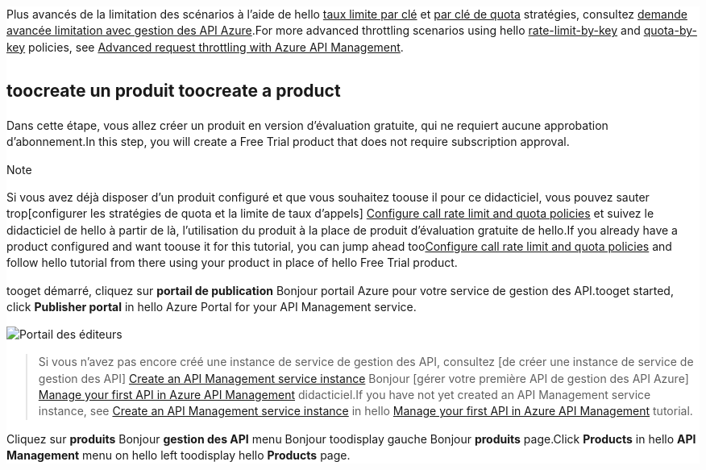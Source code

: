 <span data-ttu-id="7cc8e-107">Plus avancés de la limitation des scénarios à l’aide de hello [taux limite par clé](https://msdn.microsoft.com/library/azure/dn894078.aspx#LimitCallRateByKey) et [par clé de quota](https://msdn.microsoft.com/library/azure/dn894078.aspx#SetUsageQuotaByKey) stratégies, consultez [demande avancée limitation avec gestion des API Azure](api-management-sample-flexible-throttling.md).</span><span class="sxs-lookup"><span data-stu-id="7cc8e-107">For more advanced throttling scenarios using hello [rate-limit-by-key](https://msdn.microsoft.com/library/azure/dn894078.aspx#LimitCallRateByKey) and [quota-by-key](https://msdn.microsoft.com/library/azure/dn894078.aspx#SetUsageQuotaByKey) policies, see [Advanced request throttling with Azure API Management](api-management-sample-flexible-throttling.md).</span></span>

## <span data-ttu-id="7cc8e-108"><a name="create-product"></a>toocreate un produit</span><span class="sxs-lookup"><span data-stu-id="7cc8e-108"><a name="create-product"> </a>toocreate a product</span></span>
<span data-ttu-id="7cc8e-109">Dans cette étape, vous allez créer un produit en version d’évaluation gratuite, qui ne requiert aucune approbation d’abonnement.</span><span class="sxs-lookup"><span data-stu-id="7cc8e-109">In this step, you will create a Free Trial product that does not require subscription approval.</span></span>

> [!NOTE]
> <span data-ttu-id="7cc8e-110">Si vous avez déjà disposer d’un produit configuré et que vous souhaitez toouse il pour ce didacticiel, vous pouvez sauter trop[configurer les stratégies de quota et la limite de taux d’appels] [ Configure call rate limit and quota policies] et suivez le didacticiel de hello à partir de là, l’utilisation du produit à la place de produit d’évaluation gratuite de hello.</span><span class="sxs-lookup"><span data-stu-id="7cc8e-110">If you already have a product configured and want toouse it for this tutorial, you can jump ahead too[Configure call rate limit and quota policies][Configure call rate limit and quota policies] and follow hello tutorial from there using your product in place of hello Free Trial product.</span></span>
> 
> 

<span data-ttu-id="7cc8e-111">tooget démarré, cliquez sur **portail de publication** Bonjour portail Azure pour votre service de gestion des API.</span><span class="sxs-lookup"><span data-stu-id="7cc8e-111">tooget started, click **Publisher portal** in hello Azure Portal for your API Management service.</span></span>

![Portail des éditeurs][api-management-management-console]

> <span data-ttu-id="7cc8e-113">Si vous n’avez pas encore créé une instance de service de gestion des API, consultez [de créer une instance de service de gestion des API] [ Create an API Management service instance] Bonjour [gérer votre première API de gestion des API Azure] [ Manage your first API in Azure API Management] didacticiel.</span><span class="sxs-lookup"><span data-stu-id="7cc8e-113">If you have not yet created an API Management service instance, see [Create an API Management service instance][Create an API Management service instance] in hello [Manage your first API in Azure API Management][Manage your first API in Azure API Management] tutorial.</span></span>
> 
> 

<span data-ttu-id="7cc8e-114">Cliquez sur **produits** Bonjour **gestion des API** menu Bonjour toodisplay gauche Bonjour **produits** page.</span><span class="sxs-lookup"><span data-stu-id="7cc8e-114">Click **Products** in hello **API Management** menu on hello left toodisplay hello **Products** page.</span></span>


[api-management-management-console]: ./media/api-management-howto-product-with-rules/api-management-management-console.png
[api-management-add-product]: ./media/api-management-howto-product-with-rules/api-management-add-product.png
[api-management-new-product-window]: ./media/api-management-howto-product-with-rules/api-management-new-product-window.png
[api-management-product-added]: ./media/api-management-howto-product-with-rules/api-management-product-added.png
[api-management-add-policy]: ./media/api-management-howto-product-with-rules/api-management-add-policy.png
[api-management-policy-editor-inbound]: ./media/api-management-howto-product-with-rules/api-management-policy-editor-inbound.png
[api-management-limit-policies]: ./media/api-management-howto-product-with-rules/api-management-limit-policies.png
[api-management-policy-save]: ./media/api-management-howto-product-with-rules/api-management-policy-save.png
[api-management-configure-product]: ./media/api-management-howto-product-with-rules/api-management-configure-product.png
[api-management-add-api]: ./media/api-management-howto-product-with-rules/api-management-add-api.png
[api-management-add-echo-api]: ./media/api-management-howto-product-with-rules/api-management-add-echo-api.png
[api-management-developer-portal-menu]: ./media/api-management-howto-product-with-rules/api-management-developer-portal-menu.png
[api-management-publish-product]: ./media/api-management-howto-product-with-rules/api-management-publish-product.png
[api-management-configure-developer]: ./media/api-management-howto-product-with-rules/api-management-configure-developer.png
[api-management-add-subscription-menu]: ./media/api-management-howto-product-with-rules/api-management-add-subscription-menu.png
[api-management-add-subscription]: ./media/api-management-howto-product-with-rules/api-management-add-subscription.png
[api-management-developer-portal-api-menu]: ./media/api-management-howto-product-with-rules/api-management-developer-portal-api-menu.png
[api-management-open-console]: ./media/api-management-howto-product-with-rules/api-management-open-console.png
[api-management-http-get]: ./media/api-management-howto-product-with-rules/api-management-http-get.png
[api-management-http-get-results]: ./media/api-management-howto-product-with-rules/api-management-http-get-results.png
[api-management-http-get-429]: ./media/api-management-howto-product-with-rules/api-management-http-get-429.png
[api-management-product-policy]: ./media/api-management-howto-product-with-rules/api-management-product-policy.png
[api-management-add-developers-group]: ./media/api-management-howto-product-with-rules/api-management-add-developers-group.png
[api-management-select-key]: ./media/api-management-howto-product-with-rules/api-management-select-key.png
[api-management-subscription-added]: ./media/api-management-howto-product-with-rules/api-management-subscription-added.png
[api-management-add-subscription-multiple]: ./media/api-management-howto-product-with-rules/api-management-add-subscription-multiple.png
[How tooadd operations tooan API]: api-management-howto-add-operations.md
[How tooadd and publish a product]: api-management-howto-add-products.md
[Monitoring and analytics]: ../api-management-monitoring.md
[Add APIs tooa product]: api-management-howto-add-products.md#add-apis
[Publish a product]: api-management-howto-add-products.md#publish-product
[Manage your first API in Azure API Management]: api-management-get-started.md
[How toocreate and use groups in Azure API Management]: api-management-howto-create-groups.md
[View subscribers tooa product]: api-management-howto-add-products.md#view-subscribers
[Get started with Azure API Management]: api-management-get-started.md
[Create an API Management service instance]: api-management-get-started.md#create-service-instance
[Next steps]: #next-steps
[Create a product]: #create-product
[Configure call rate limit and quota policies]: #policies
[Add an API toohello product]: #add-api
[Publish hello product]: #publish-product
[Subscribe a developer account toohello product]: #subscribe-account
[Call an operation and test hello rate limit]: #test-rate-limit
[Limit call rate]: https://msdn.microsoft.com/library/azure/dn894078.aspx#LimitCallRate
[Set usage quota]: https://msdn.microsoft.com/library/azure/dn894078.aspx#SetUsageQuota